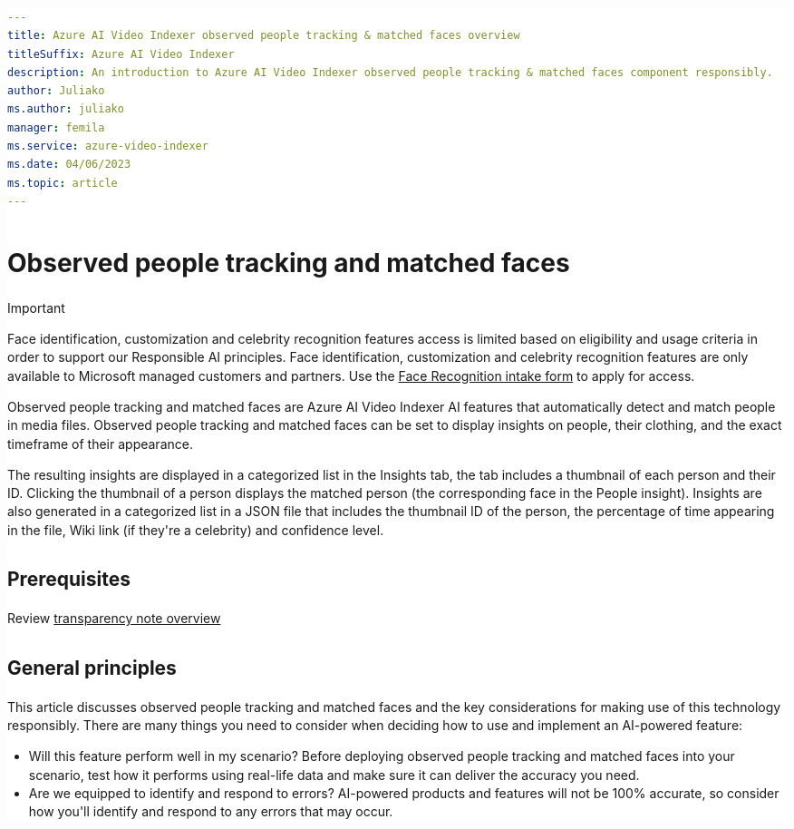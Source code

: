 ```yaml
---
title: Azure AI Video Indexer observed people tracking & matched faces overview
titleSuffix: Azure AI Video Indexer
description: An introduction to Azure AI Video Indexer observed people tracking & matched faces component responsibly.
author: Juliako
ms.author: juliako
manager: femila
ms.service: azure-video-indexer
ms.date: 04/06/2023
ms.topic: article
---
```


# Observed people tracking and matched faces

> [!IMPORTANT]
> Face identification, customization and celebrity recognition features access is limited based on eligibility and usage criteria in order to support our Responsible AI principles. Face identification, customization and celebrity recognition features are only available to Microsoft managed customers and partners. Use the [Face Recognition intake form](https://customervoice.microsoft.com/Pages/ResponsePage.aspx?id=v4j5cvGGr0GRqy180BHbR7en2Ais5pxKtso_Pz4b1_xUQjA5SkYzNDM4TkcwQzNEOE1NVEdKUUlRRCQlQCN0PWcu) to apply for access.

Observed people tracking and matched faces are Azure AI Video Indexer AI features that automatically detect and match people in media files. Observed people tracking and matched faces can be set to display insights on people, their clothing, and the exact timeframe of their appearance.

The resulting insights are displayed in a categorized list in the Insights tab, the tab includes a thumbnail of each person and their ID. Clicking the thumbnail of a person displays the matched person (the corresponding face in the People insight). Insights are also generated in a categorized list in a JSON file that includes the thumbnail ID of the person, the percentage of time appearing in the file, Wiki link (if they're a celebrity) and confidence level.

## Prerequisites

Review [transparency note overview](/legal/azure-video-indexer/transparency-note?context=/azure/azure-video-indexer/context/context)

## General principles

This article discusses observed people tracking and matched faces and the key considerations for making use of this technology responsibly. There are many things you need to consider when deciding how to use and implement an AI-powered feature:

- Will this feature perform well in my scenario? Before deploying observed people tracking and matched faces into your scenario, test how it performs using real-life data and make sure it can deliver the accuracy you need.
- Are we equipped to identify and respond to errors? AI-powered products and features will not be 100% accurate, so consider how you'll identify and respond to any errors that may occur.
